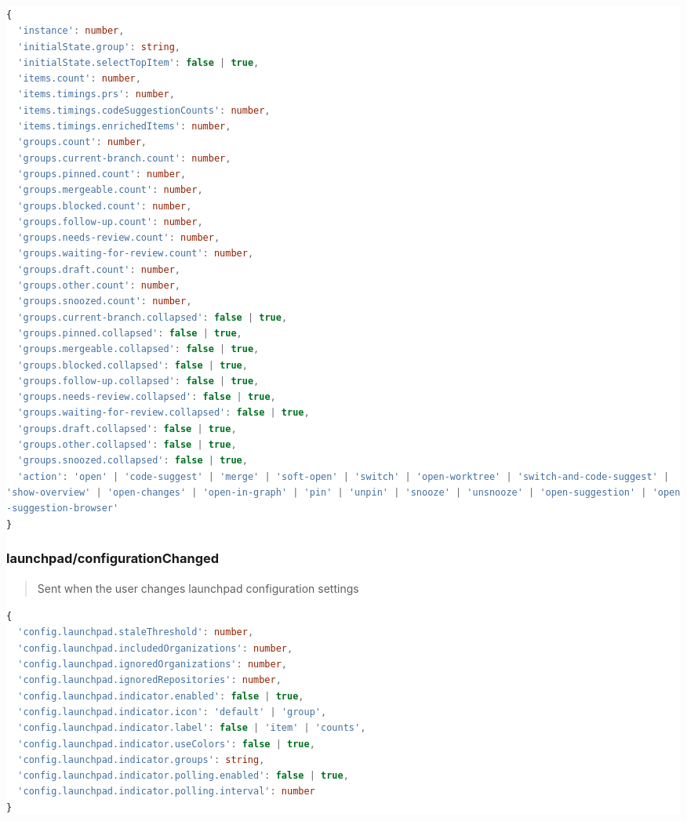 ```typescript
{
  'instance': number,
  'initialState.group': string,
  'initialState.selectTopItem': false | true,
  'items.count': number,
  'items.timings.prs': number,
  'items.timings.codeSuggestionCounts': number,
  'items.timings.enrichedItems': number,
  'groups.count': number,
  'groups.current-branch.count': number,
  'groups.pinned.count': number,
  'groups.mergeable.count': number,
  'groups.blocked.count': number,
  'groups.follow-up.count': number,
  'groups.needs-review.count': number,
  'groups.waiting-for-review.count': number,
  'groups.draft.count': number,
  'groups.other.count': number,
  'groups.snoozed.count': number,
  'groups.current-branch.collapsed': false | true,
  'groups.pinned.collapsed': false | true,
  'groups.mergeable.collapsed': false | true,
  'groups.blocked.collapsed': false | true,
  'groups.follow-up.collapsed': false | true,
  'groups.needs-review.collapsed': false | true,
  'groups.waiting-for-review.collapsed': false | true,
  'groups.draft.collapsed': false | true,
  'groups.other.collapsed': false | true,
  'groups.snoozed.collapsed': false | true,
  'action': 'open' | 'code-suggest' | 'merge' | 'soft-open' | 'switch' | 'open-worktree' | 'switch-and-code-suggest' | 'show-overview' | 'open-changes' | 'open-in-graph' | 'pin' | 'unpin' | 'snooze' | 'unsnooze' | 'open-suggestion' | 'open-suggestion-browser'
}
```

### launchpad/configurationChanged

> Sent when the user changes launchpad configuration settings

```typescript
{
  'config.launchpad.staleThreshold': number,
  'config.launchpad.includedOrganizations': number,
  'config.launchpad.ignoredOrganizations': number,
  'config.launchpad.ignoredRepositories': number,
  'config.launchpad.indicator.enabled': false | true,
  'config.launchpad.indicator.icon': 'default' | 'group',
  'config.launchpad.indicator.label': false | 'item' | 'counts',
  'config.launchpad.indicator.useColors': false | true,
  'config.launchpad.indicator.groups': string,
  'config.launchpad.indicator.polling.enabled': false | true,
  'config.launchpad.indicator.polling.interval': number
}
```
